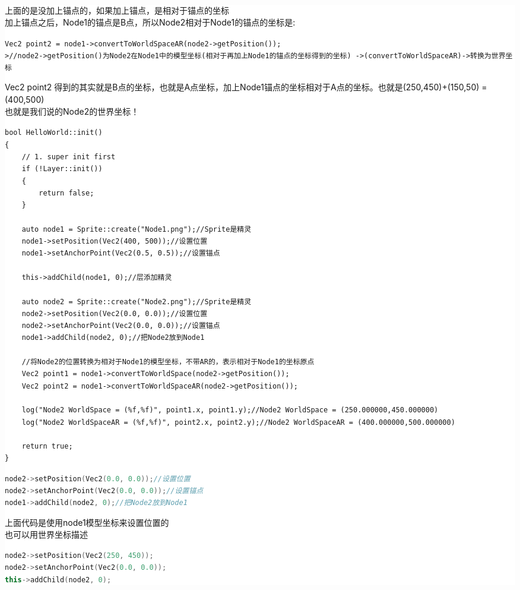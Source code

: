 上面的是没加上锚点的，如果加上锚点，是相对于锚点的坐标  
加上锚点之后，Node1的锚点是B点，所以Node2相对于Node1的锚点的坐标是:

```
Vec2 point2 = node1->convertToWorldSpaceAR(node2->getPosition());
>//node2->getPosition()为Node2在Node1中的模型坐标(相对于再加上Node1的锚点的坐标得到的坐标) ->(convertToWorldSpaceAR)->转换为世界坐标
```
Vec2 point2 得到的其实就是B点的坐标，也就是A点坐标，加上Node1锚点的坐标相对于A点的坐标。也就是(250,450)+(150,50) = (400,500)  
也就是我们说的Node2的世界坐标！  

```
bool HelloWorld::init()
{
	// 1. super init first
	if (!Layer::init())
	{
		return false;
	}

	auto node1 = Sprite::create("Node1.png");//Sprite是精灵
	node1->setPosition(Vec2(400, 500));//设置位置
	node1->setAnchorPoint(Vec2(0.5, 0.5));//设置锚点

	this->addChild(node1, 0);//层添加精灵

	auto node2 = Sprite::create("Node2.png");//Sprite是精灵
	node2->setPosition(Vec2(0.0, 0.0));//设置位置
	node2->setAnchorPoint(Vec2(0.0, 0.0));//设置锚点
	node1->addChild(node2, 0);//把Node2放到Node1

	//将Node2的位置转换为相对于Node1的模型坐标，不带AR的，表示相对于Node1的坐标原点
	Vec2 point1 = node1->convertToWorldSpace(node2->getPosition());
	Vec2 point2 = node1->convertToWorldSpaceAR(node2->getPosition());

	log("Node2 WorldSpace = (%f,%f)", point1.x, point1.y);//Node2 WorldSpace = (250.000000,450.000000)
	log("Node2 WorldSpaceAR = (%f,%f)", point2.x, point2.y);//Node2 WorldSpaceAR = (400.000000,500.000000)

	return true;
}
```

```C++ node1模型坐标来设置位置
node2->setPosition(Vec2(0.0, 0.0));//设置位置
node2->setAnchorPoint(Vec2(0.0, 0.0));//设置锚点
node1->addChild(node2, 0);//把Node2放到Node1
```
上面代码是使用node1模型坐标来设置位置的  
也可以用世界坐标描述
```C++ 世界坐标描述
node2->setPosition(Vec2(250, 450));
node2->setAnchorPoint(Vec2(0.0, 0.0));
this->addChild(node2, 0);
```

